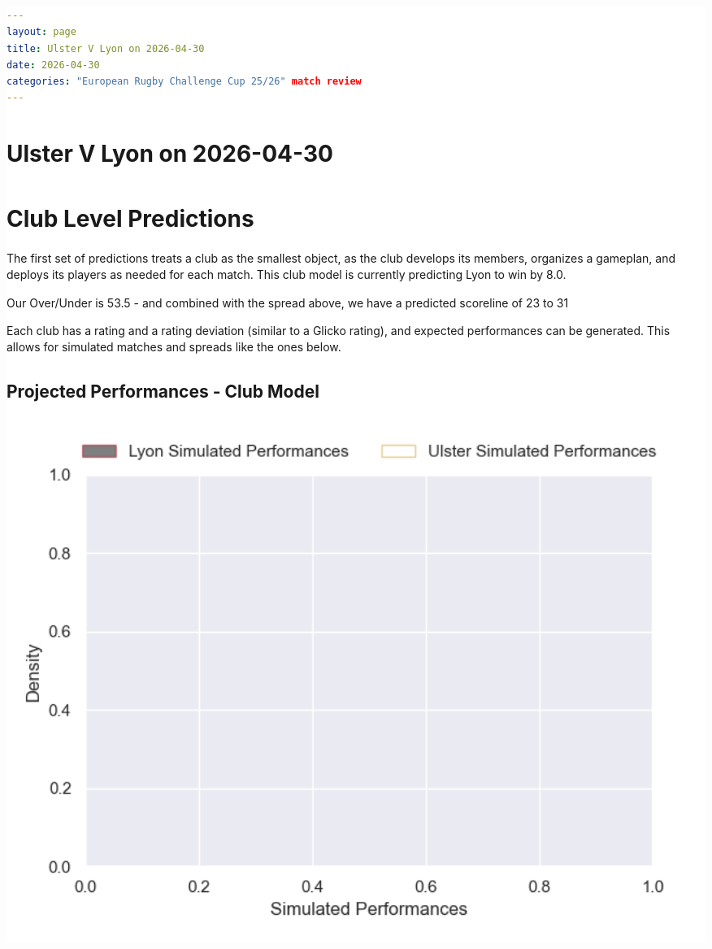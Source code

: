 ```yaml
---  
layout: page  
title: Ulster V Lyon on 2026-04-30  
date: 2026-04-30  
categories: "European Rugby Challenge Cup 25/26" match review  
---
```

# Ulster V Lyon on 2026-04-30

# Club Level Predictions


The first set of predictions treats a club as the smallest object, as the club develops its members, organizes a gameplan, and deploys its players as needed for each match. This club model is currently predicting Lyon to win by 8.0.

Our Over/Under is 53.5 - and combined with the spread above, we have a predicted scoreline of 23 to 31

Each club has a rating and a rating deviation (similar to a Glicko rating), and expected performances can be generated. This allows for simulated matches and spreads like the ones below.
## Projected Performances - Club Model


<p float="left">
<img src="../comp_files/plots/2026-04-30-Ulster_V_Lyon_performances.png" width="99%" />
</p>
